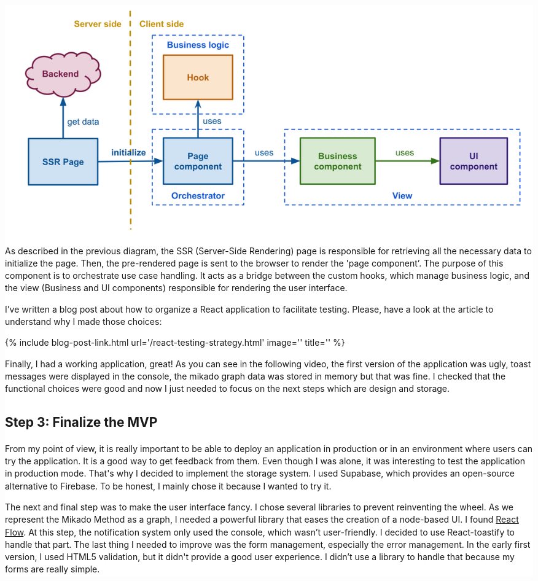 ![Mikado method - frontend overview](images/posts/build-mikado-app/frontend-overview.svg)

As described in the previous diagram, the SSR (Server-Side Rendering) page is responsible for retrieving all the necessary data to initialize the page. Then, the pre-rendered page is sent to the browser to render the 'page component’. The purpose of this component is to orchestrate use case handling. It acts as a bridge between the custom hooks, which manage business logic, and the view (Business and UI components) responsible for rendering the user interface.

I’ve written a blog post about how to organize a React application to facilitate testing. Please, have a look at the article to understand why I made those choices:

{% include blog-post-link.html url='/react-testing-strategy.html' image='' title='' %}

Finally, I had a working application, great! As you can see in the following video, the first version of the application was ugly, toast messages were displayed in the console, the mikado graph data was stored in memory but that was fine. I checked that the functional choices were good and now I just needed to focus on the next steps which are design and storage.

<iframe width="560" height="315" src="https://www.youtube.com/embed/yoD9XWcJ-RA?si=c1MFgwKl7Ae3WUak" title="YouTube video player" frameborder="0" allow="accelerometer; autoplay; clipboard-write; encrypted-media; gyroscope; picture-in-picture; web-share" allowfullscreen></iframe>

## Step 3: Finalize the MVP

From my point of view, it is really important to be able to deploy an application in production or in an environment where users can try the application. It is a good way to get feedback from them. Even though I was alone, it was interesting to test the application in production mode. That's why I decided to implement the storage system. I used Supabase, which provides an open-source alternative to Firebase. To be honest, I mainly chose it because I wanted to try it.

The next and final step was to make the user interface fancy. I chose several libraries to prevent reinventing the wheel. As we represent the Mikado Method as a graph, I needed a powerful library that eases the creation of a node-based UI. I found [React Flow](https://reactflow.dev/). At this step, the notification system only used the console, which wasn’t user-friendly. I decided to use React-toastify to handle that part. The last thing I needed to improve was the form management, especially the error management. In the early first version, I used HTML5 validation, but it didn't provide a good user experience. I didn’t use a library to handle that because my forms are really simple.
